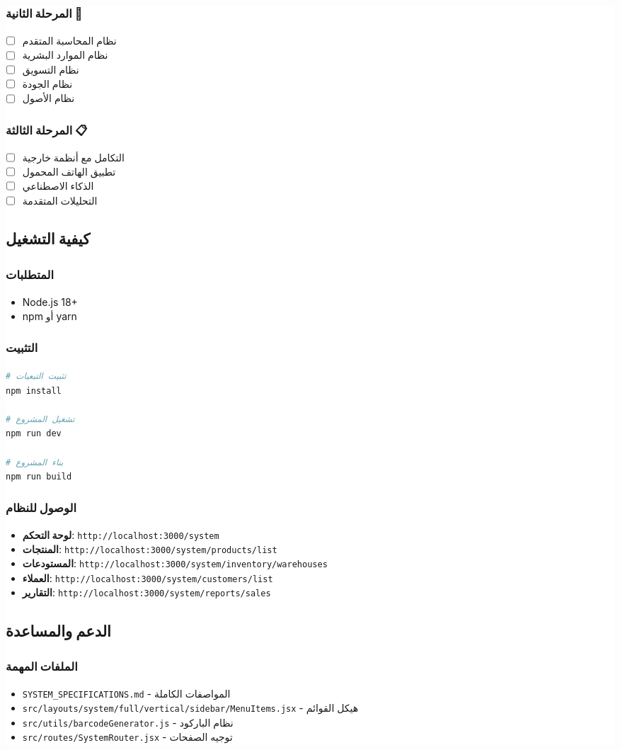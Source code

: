 ### المرحلة الثانية 🔄

- [ ] نظام المحاسبة المتقدم
- [ ] نظام الموارد البشرية
- [ ] نظام التسويق
- [ ] نظام الجودة
- [ ] نظام الأصول

### المرحلة الثالثة 📋

- [ ] التكامل مع أنظمة خارجية
- [ ] تطبيق الهاتف المحمول
- [ ] الذكاء الاصطناعي
- [ ] التحليلات المتقدمة

## كيفية التشغيل

### المتطلبات

- Node.js 18+
- npm أو yarn

### التثبيت

```bash
# تثبيت التبعيات
npm install

# تشغيل المشروع
npm run dev

# بناء المشروع
npm run build
```

### الوصول للنظام

- **لوحة التحكم**: `http://localhost:3000/system`
- **المنتجات**: `http://localhost:3000/system/products/list`
- **المستودعات**: `http://localhost:3000/system/inventory/warehouses`
- **العملاء**: `http://localhost:3000/system/customers/list`
- **التقارير**: `http://localhost:3000/system/reports/sales`

## الدعم والمساعدة

### الملفات المهمة

- `SYSTEM_SPECIFICATIONS.md` - المواصفات الكاملة
- `src/layouts/system/full/vertical/sidebar/MenuItems.jsx` - هيكل القوائم
- `src/utils/barcodeGenerator.js` - نظام الباركود
- `src/routes/SystemRouter.jsx` - توجيه الصفحات
